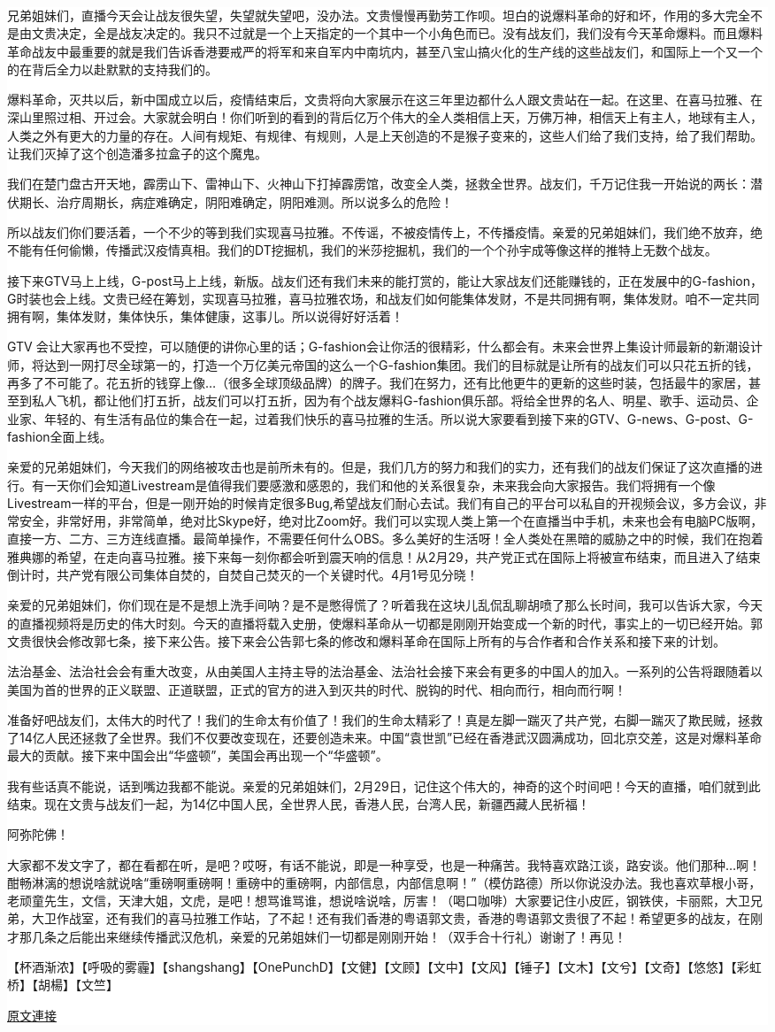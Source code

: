 兄弟姐妹们，直播今天会让战友很失望，失望就失望吧，没办法。文贵慢慢再勤劳工作呗。坦白的说爆料革命的好和坏，作用的多大完全不是由文贵决定，全是战友决定的。我只不过就是一个上天指定的一个其中一个小角色而已。没有战友们，我们没有今天革命爆料。而且爆料革命战友中最重要的就是我们告诉香港要戒严的将军和来自军内中南坑内，甚至八宝山搞火化的生产线的这些战友们，和国际上一个又一个的在背后全力以赴默默的支持我们的。

爆料革命，灭共以后，新中国成立以后，疫情结束后，文贵将向大家展示在这三年里边都什么人跟文贵站在一起。在这里、在喜马拉雅、在深山里照过相、开过会。大家就会明白！你们听到的看到的背后亿万个伟大的全人类相信上天，万佛万神，相信天上有主人，地球有主人，人类之外有更大的力量的存在。人间有规矩、有规律、有规则，人是上天创造的不是猴子变来的，这些人们给了我们支持，给了我们帮助。让我们灭掉了这个创造潘多拉盒子的这个魔鬼。

我们在楚门盘古开天地，霹雳山下、雷神山下、火神山下打掉霹雳馆，改变全人类，拯救全世界。战友们，千万记住我一开始说的两长：潜伏期长、治疗周期长，病症难确定，阴阳难确定，阴阳难测。所以说多么的危险！

所以战友们你们要活着，一个不少的等到我们实现喜马拉雅。不传谣，不被疫情传上，不传播疫情。亲爱的兄弟姐妹们，我们绝不放弃，绝不能有任何偷懒，传播武汉疫情真相。我们的DT挖掘机，我们的米莎挖掘机，我们的一个个孙宇成等像这样的推特上无数个战友。

接下来GTV马上上线，G-post马上上线，新版。战友们还有我们未来的能打赏的，能让大家战友们还能赚钱的，正在发展中的G-fashion，G时装也会上线。文贵已经在筹划，实现喜马拉雅，喜马拉雅农场，和战友们如何能集体发财，不是共同拥有啊，集体发财。咱不一定共同拥有啊，集体发财，集体快乐，集体健康，这事儿。所以说得好好活着！

GTV 会让大家再也不受控，可以随便的讲你心里的话；G-fashion会让你活的很精彩，什么都会有。未来会世界上集设计师最新的新潮设计师，将达到一网打尽全球第一的，打造一个万亿美元帝国的这么一个G-fashion集团。我们的目标就是让所有的战友们可以只花五折的钱，再多了不可能了。花五折的钱穿上像…（很多全球顶级品牌）的牌子。我们在努力，还有比他更牛的更新的这些时装，包括最牛的家居，甚至到私人飞机，都让他们打五折，战友们可以打五折，因为有个战友爆料G-fashion俱乐部。将给全世界的名人、明星、歌手、运动员、企业家、年轻的、有生活有品位的集合在一起，过着我们快乐的喜马拉雅的生活。所以说大家要看到接下来的GTV、G-news、G-post、G-fashion全面上线。

亲爱的兄弟姐妹们，今天我们的网络被攻击也是前所未有的。但是，我们几方的努力和我们的实力，还有我们的战友们保证了这次直播的进行。有一天你们会知道Livestream是值得我们要感激和感恩的，我们和他的关系很复杂，未来我会向大家报告。我们将拥有一个像Livestream一样的平台，但是一刚开始的时候肯定很多Bug,希望战友们耐心去试。我们有自己的平台可以私自的开视频会议，多方会议，非常安全，非常好用，非常简单，绝对比Skype好，绝对比Zoom好。我们可以实现人类上第一个在直播当中手机，未来也会有电脑PC版啊，直接一方、二方、三方连线直播。最简单操作，不需要任何什么OBS。多么美好的生活呀！全人类处在黑暗的威胁之中的时候，我们在抱着雅典娜的希望，在走向喜马拉雅。接下来每一刻你都会听到震天响的信息！从2月29，共产党正式在国际上将被宣布结束，而且进入了结束倒计时，共产党有限公司集体自焚的，自焚自己焚灭的一个关键时代。4月1号见分晓！

亲爱的兄弟姐妹们，你们现在是不是想上洗手间呐？是不是憋得慌了？听着我在这块儿乱侃乱聊胡喷了那么长时间，我可以告诉大家，今天的直播视频将是历史的伟大时刻。今天的直播将载入史册，使爆料革命从一切都是刚刚开始变成一个新的时代，事实上的一切已经开始。郭文贵很快会修改郭七条，接下来公告。接下来会公告郭七条的修改和爆料革命在国际上所有的与合作者和合作关系和接下来的计划。

法治基金、法治社会会有重大改变，从由美国人主持主导的法治基金、法治社会接下来会有更多的中国人的加入。一系列的公告将跟随着以美国为首的世界的正义联盟、正道联盟，正式的官方的进入到灭共的时代、脱钩的时代、相向而行，相向而行啊！

准备好吧战友们，太伟大的时代了！我们的生命太有价值了！我们的生命太精彩了！真是左脚一踹灭了共产党，右脚一踹灭了欺民贼，拯救了14亿人民还拯救了全世界。我们不仅要改变现在，还要创造未来。中国“袁世凯”已经在香港武汉圆满成功，回北京交差，这是对爆料革命最大的贡献。接下来中国会出“华盛顿”，美国会再出现一个“华盛顿”。

我有些话真不能说，话到嘴边我都不能说。亲爱的兄弟姐妹们，2月29日，记住这个伟大的，神奇的这个时间吧！今天的直播，咱们就到此结束。现在文贵与战友们一起，为14亿中国人民，全世界人民，香港人民，台湾人民，新疆西藏人民祈福！

阿弥陀佛！

大家都不发文字了，都在看都在听，是吧？哎呀，有话不能说，即是一种享受，也是一种痛苦。我特喜欢路江谈，路安谈。他们那种…啊！酣畅淋漓的想说啥就说啥“重磅啊重磅啊！重磅中的重磅啊，内部信息，内部信息啊！”（模仿路德）所以你说没办法。我也喜欢草根小哥，老顽童先生，文信，天津大姐，文虎，是吧！想骂谁骂谁，想说啥说啥，厉害！（喝口咖啡）大家要记住小皮匠，钢铁侠，卡丽熙，大卫兄弟，大卫作战室，还有我们的喜马拉雅工作站，了不起！还有我们香港的粤语郭文贵，香港的粤语郭文贵很了不起！希望更多的战友，在刚才那几条之后能出来继续传播武汉危机，亲爱的兄弟姐妹们一切都是刚刚开始！（双手合十行礼）谢谢了！再见！

【杯酒渐浓】【呼吸的雾霾】【shangshang】【OnePunchD】【文健】【文顾】【文中】【文风】【锤子】【文木】【文兮】【文奇】【悠悠】【彩虹桥】【胡楊】【文竺】

[原文連接](http://littleantvoice.blogspot.com/2020/03/2020229.html)